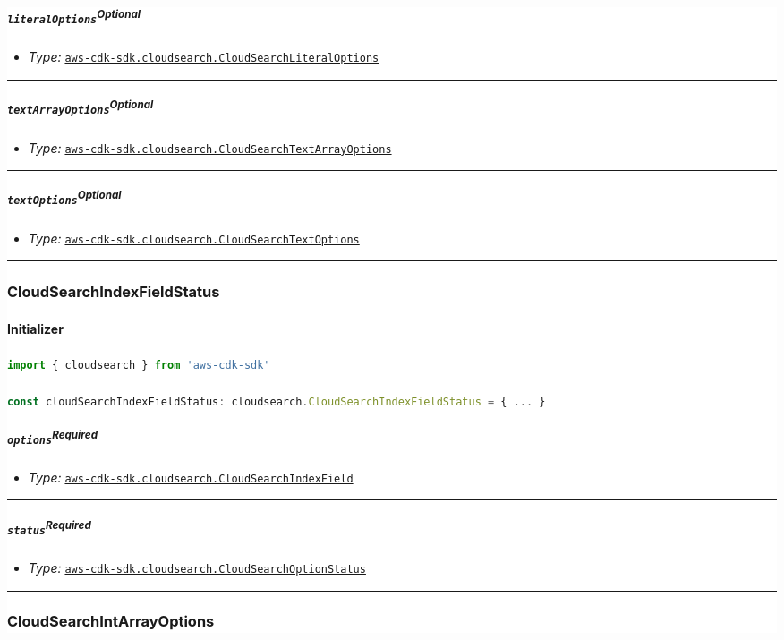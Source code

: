 ##### `literalOptions`<sup>Optional</sup> <a name="aws-cdk-sdk.cloudsearch.CloudSearchIndexField.property.literalOptions"></a>

- *Type:* [`aws-cdk-sdk.cloudsearch.CloudSearchLiteralOptions`](#aws-cdk-sdk.cloudsearch.CloudSearchLiteralOptions)

---

##### `textArrayOptions`<sup>Optional</sup> <a name="aws-cdk-sdk.cloudsearch.CloudSearchIndexField.property.textArrayOptions"></a>

- *Type:* [`aws-cdk-sdk.cloudsearch.CloudSearchTextArrayOptions`](#aws-cdk-sdk.cloudsearch.CloudSearchTextArrayOptions)

---

##### `textOptions`<sup>Optional</sup> <a name="aws-cdk-sdk.cloudsearch.CloudSearchIndexField.property.textOptions"></a>

- *Type:* [`aws-cdk-sdk.cloudsearch.CloudSearchTextOptions`](#aws-cdk-sdk.cloudsearch.CloudSearchTextOptions)

---

### CloudSearchIndexFieldStatus <a name="aws-cdk-sdk.cloudsearch.CloudSearchIndexFieldStatus"></a>

#### Initializer <a name="[object Object].Initializer"></a>

```typescript
import { cloudsearch } from 'aws-cdk-sdk'

const cloudSearchIndexFieldStatus: cloudsearch.CloudSearchIndexFieldStatus = { ... }
```

##### `options`<sup>Required</sup> <a name="aws-cdk-sdk.cloudsearch.CloudSearchIndexFieldStatus.property.options"></a>

- *Type:* [`aws-cdk-sdk.cloudsearch.CloudSearchIndexField`](#aws-cdk-sdk.cloudsearch.CloudSearchIndexField)

---

##### `status`<sup>Required</sup> <a name="aws-cdk-sdk.cloudsearch.CloudSearchIndexFieldStatus.property.status"></a>

- *Type:* [`aws-cdk-sdk.cloudsearch.CloudSearchOptionStatus`](#aws-cdk-sdk.cloudsearch.CloudSearchOptionStatus)

---

### CloudSearchIntArrayOptions <a name="aws-cdk-sdk.cloudsearch.CloudSearchIntArrayOptions"></a>

